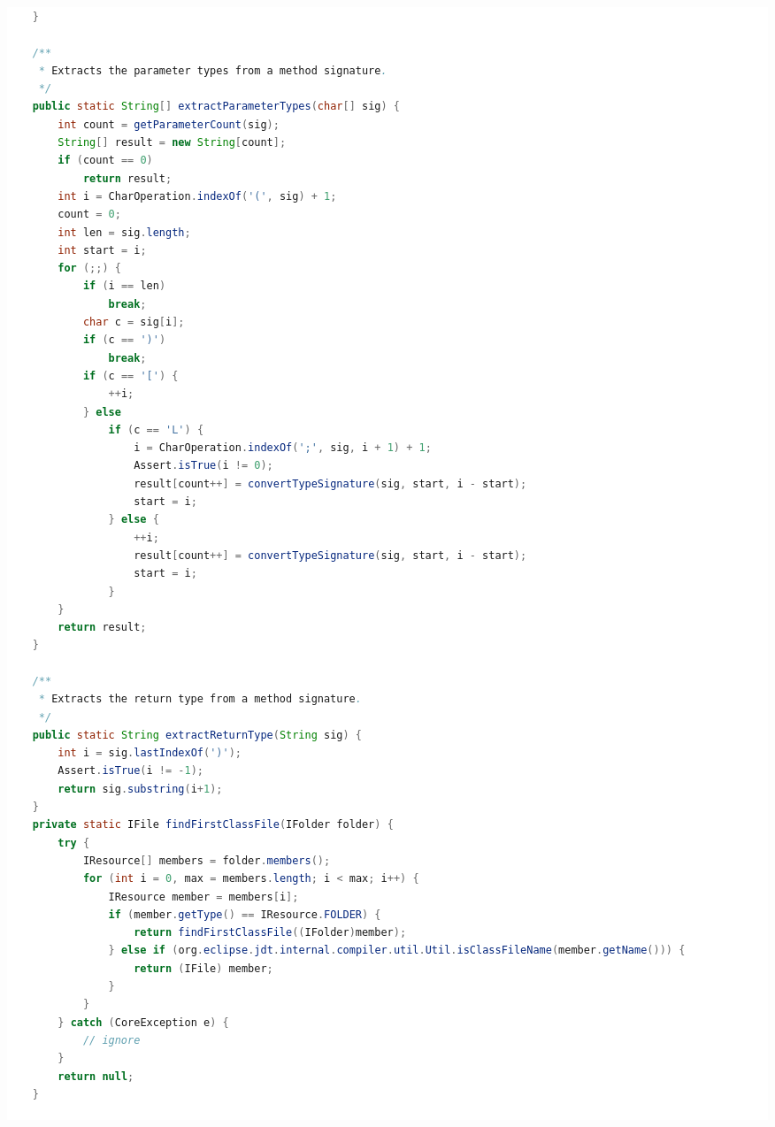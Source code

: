 ```java
	}
	
	/**
	 * Extracts the parameter types from a method signature.
	 */
	public static String[] extractParameterTypes(char[] sig) {
		int count = getParameterCount(sig);
		String[] result = new String[count];
		if (count == 0)
			return result;
		int i = CharOperation.indexOf('(', sig) + 1;
		count = 0;
		int len = sig.length;
		int start = i;
		for (;;) {
			if (i == len)
				break;
			char c = sig[i];
			if (c == ')')
				break;
			if (c == '[') {
				++i;
			} else
				if (c == 'L') {
					i = CharOperation.indexOf(';', sig, i + 1) + 1;
					Assert.isTrue(i != 0);
					result[count++] = convertTypeSignature(sig, start, i - start);
					start = i;
				} else {
					++i;
					result[count++] = convertTypeSignature(sig, start, i - start);
					start = i;
				}
		}
		return result;
	}

	/**
	 * Extracts the return type from a method signature.
	 */
	public static String extractReturnType(String sig) {
		int i = sig.lastIndexOf(')');
		Assert.isTrue(i != -1);
		return sig.substring(i+1);	
	}
	private static IFile findFirstClassFile(IFolder folder) {
		try {
			IResource[] members = folder.members();
			for (int i = 0, max = members.length; i < max; i++) {
				IResource member = members[i];
				if (member.getType() == IResource.FOLDER) {
					return findFirstClassFile((IFolder)member);
				} else if (org.eclipse.jdt.internal.compiler.util.Util.isClassFileName(member.getName())) {
					return (IFile) member;
				}
			}
		} catch (CoreException e) {
			// ignore
		}
		return null;
	}
	
```